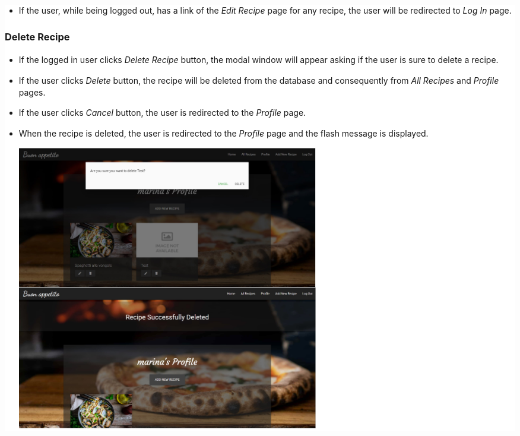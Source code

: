   - If the user, while being logged out, has a link of the *Edit Recipe* page for any recipe, the user will be redirected to *Log In* page.

### Delete Recipe 

  - If the logged in user clicks *Delete Recipe* button, the modal window will appear asking if the user is sure to delete a recipe. 
  - If the user clicks *Delete* button, the recipe will be deleted from the database and consequently from *All Recipes* and *Profile* pages.
  - If the user clicks *Cancel* button, the user is redirected to the *Profile* page.
  - When the recipe is deleted, the user is redirected to the *Profile* page and the flash message is displayed.

    <img src="static/images/testing/delete-recipe.jpg" alt="Delete Recipe testing" width="500px" height="auto">
